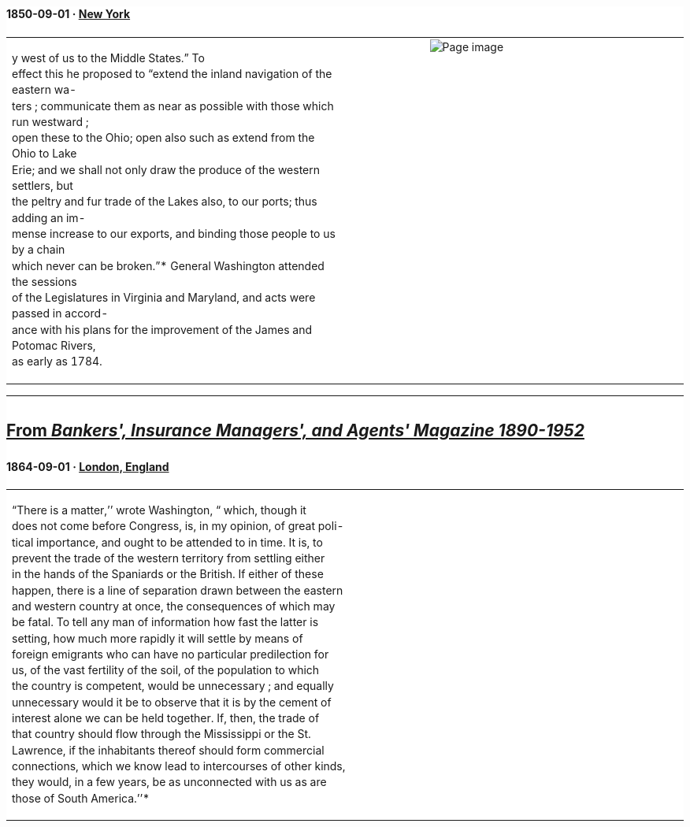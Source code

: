 #### 1850-09-01 &middot; [New York](http://dbpedia.org/resource/New_York_City)

<table style="width: 100%;"><tr><td style="width: 50%">

y west of us to the Middle States.” To  
effect this he proposed to “extend the inland navigation of the eastern wa-  
ters ; communicate them as near as possible with those which run westward ;  
open these to the Ohio; open also such as extend from the Ohio to Lake  
Erie; and we shall not only draw the produce of the western settlers, but  
the peltry and fur trade of the Lakes also, to our ports; thus adding an im-  
mense increase to our exports, and binding those people to us by a chain  
which never can be broken.”* General Washington attended the sessions  
of the Legislatures in Virginia and Maryland, and acts were passed in accord-  
ance with his plans for the improvement of the James and Potomac Rivers,  
as early as 1784.
</td><td style="width: 50%; max-height: 75%; margin: auto; display: block;">
<img alt="Page image" src="https://iiif.archive.org/image/iiif/2/sim_merchants-magazine-and-commercial-review_1850-09_23_3%2Fsim_merchants-magazine-and-commercial-review_1850-09_23_3_jp2.zip%2Fsim_merchants-magazine-and-commercial-review_1850-09_23_3_jp2%2Fsim_merchants-magazine-and-commercial-review_1850-09_23_3_0005.jp2/pct:16.0182119205298,22.61782786885246,67.09437086092716,15.881147540983607/600,/0/default.jpg"/>
</td>
</tr></table>

---

## [From _Bankers', Insurance Managers', and Agents' Magazine 1890-1952_](https://archive.org/details/sim_bankers-insurance-managers-and-agents-magazine_1864-09_24/page/n6/mode/1up?view=theater)

#### 1864-09-01 &middot; [London, England](http://dbpedia.org/resource/London)

<table style="width: 100%;"><tr><td style="width: 50%">

  
  
“There is a matter,’’ wrote Washington, “ which, though it  
does not come before Congress, is, in my opinion, of great poli-  
tical importance, and ought to be attended to in time. It is, to  
prevent the trade of the western territory from settling either  
in the hands of the Spaniards or the British. If either of these  
happen, there is a line of separation drawn between the eastern  
and western country at once, the consequences of which may  
be fatal. To tell any man of information how fast the latter is  
setting, how much more rapidly it will settle by means of  
foreign emigrants who can have no particular predilection for  
us, of the vast fertility of the soil, of the population to which  
the country is competent, would be unnecessary ; and equally  
unnecessary would it be to observe that it is by the cement of  
interest alone we can be held together. If, then, the trade of  
that country should flow through the Mississippi or the St.  
Lawrence, if the inhabitants thereof should form commercial  
connections, which we know lead to intercourses of other kinds,  
they would, in a few years, be as unconnected with us as are  
those of South America.’’*  
  